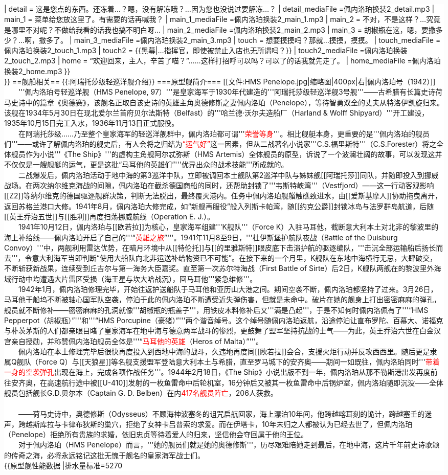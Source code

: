   | detail = 这是您点的东西。还冻着…？嗯，没有解冻哦？…因为您也没说过要解冻…？
  | detail_mediaFile =佩内洛珀换装2_detail.mp3
  | main_1 = 菜单给您放这里了。有需要的话再喊我？
  | main_1_mediaFile =佩内洛珀换装2_main_1.mp3
  | main_2 = 不对，不是这样？…究竟是哪里不对呢？不做给我看的话我也搞不明白呀…
  | main_2_mediaFile =佩内洛珀换装2_main_2.mp3
  | main_3 = 胡椒瓶在这，嗯，要撒多少？…啊，撒多了。
  | main_3_mediaFile =佩内洛珀换装2_main_3.mp3
  | touch = 想要摸摸吗？那就…摸摸，摸摸。
  | touch_mediaFile =佩内洛珀换装2_touch_1.mp3
  | touch2 = {{黑幕|…指挥官，即使被禁止入店也无所谓吗？}}
  | touch2_mediaFile =佩内洛珀换装2_touch_2.mp3
  | home = “欢迎回来，主人，辛苦了喵？”……这样打招呼可以吗？可以了的话我就先走了。
  | home_mediaFile =佩内洛珀换装2_home.mp3
  }}  
}}
==舰船相关==
{{:阿瑞托莎级轻巡洋舰介绍}}
===原型舰简介===
[[文件:HMS Penelope.jpg|缩略图|400px|右|佩内洛珀号（1942）]]
　　'''佩内洛珀号轻巡洋舰（HMS Penelope, 97）'''是皇家海军于1930年代建造的'''阿瑞托莎级轻巡洋舰3号舰'''——古希腊有长篇史诗荷马史诗中的篇章《奥德赛》，该舰名正取自该史诗的英雄主角奥德修斯之妻佩内洛珀（Penelope），等待智勇双全的丈夫从特洛伊凯旋归来。该舰在1934年5月30日在现北爱尔兰首府贝尔法斯特（Belfast）的'''哈兰德·沃尔夫造船厂（Harland & Wolff Shipyard）'''开工建设，1935年10月15日完工入水，1936年11月13日正式服役。<br>
　　在阿瑞托莎级……乃至整个皇家海军的轻巡洋舰群中，佩内洛珀都可谓'''<span style="color:red;">荣誉等身</span>'''。相比舰艇本身，更重要的是'''佩内洛珀的舰员们'''——或许了解佩内洛珀的舰史后，有人会将之归结为<span style="color:red;">“运气好”</span>这一因素，但从二战著名小说家'''C.S.福里斯特'''（C.S.Forester）将之全体舰员作为小说'''《The Ship》'''的虚构主角舰阿尔忒弥斯（HMS Artemis）全体舰员的原型，诉说了一个波澜壮阔的故事，可以发现这并不仅仅是一艘舰艇的运气，更是这批“马耳他的英雄们”'''优异出众的战术技能'''所成就的。<br>
　　二战爆发后，佩内洛珀活动于地中海的第3巡洋中队，立即被调回本土舰队第2巡洋中队与姊妹舰[[阿瑞托莎]]同队，并随即投入到挪威战场。在两次纳尔维克海战的间隙，佩内洛珀在截杀德国商船的同时，还帮助封锁了'''韦斯特峡湾'''（Vestfjord）——这一行动客观影响[[Z2]]等纳尔维克的德国驱逐舰群决策，判断无法脱出，最终覆灭港内。任务中佩内洛珀舰艏触礁致进水，由[[爱斯基摩人]]协助拖曳离开，返回苏格兰港口大修。1941年8月，佩内洛珀大修完成，如“新舰再服役”般入列斯卡帕湾，随[[约克公爵]]封锁冰岛与法罗群岛航道，后随[[英王乔治五世]]与[[胜利]]再度扫荡挪威航线（Operation E. J.）。<br>
　　1941年10月12日，佩内洛珀与[[欧若拉]]为核心，皇家海军组建'''K舰队'''（Force K）入驻马耳他，截断意大利本土对北非的黎波里的海上补给线——佩内洛珀开启了自己的'''“<span style="color:red;">英雄之旅</span>”'''。1941年11月8至9日，'''杜伊斯堡护航队夜战（Battle of the Duisburg Convoy）'''中，两舰利用雷达优势，在暗月环境中从[[特伦托]]与[[的里雅斯特]]眼皮底下击溃护航的驱逐编队，'''击沉全部运输船后扬长而去'''，令意大利海军当即判断“使用大船队向北非运送补给物资已不可能”。在接下来的一个月里，K舰队在东地中海横行无忌，大肆破交，不断斩获新战果，连续受到丘吉尔与第一海务大臣嘉奖。直至第一次苏尔特海战（First Battle of Sirte）后2日，K舰队两舰在的黎波里外海域行动中均遭遇大片雷区受损（海王星与坎大哈战沉），回马耳他'''紧急维修'''。<br>
　　1942年1月，佩内洛珀修理完毕，开始往返护送船队于马耳他和亚历山大港之间。期间空袭不断，佩内洛珀都坚持了过来。3月26日，马耳他干船坞不断被轴心国军队空袭，停泊于此的佩内洛珀不断遭受近失弹伤害，但就是未命中。破片在她的舰身上打出密密麻麻的弹孔，舰员就不断修补——密密麻麻的孔洞就像'''胡椒瓶的瓶盖子'''，用铁皮木料修补后又'''满是凸起'''，于是不知何时佩内洛佩有了'''“HMS Pepperpot（胡椒瓶）”'''和'''“HMS Porcupine（豪猪）”'''两个谐音绰号。这个绰号随佩内洛珀返航，沿途停泊让直布罗陀、百慕大、诺福克与朴茨茅斯的人们都亲眼目睹了皇家海军在地中海与德意两军战斗的惨烈，更鼓舞了盟军坚持抗战的士气——为此，英王乔治六世在白金汉宫亲自授勋，并称赞佩内洛珀舰员全体是'''“<span style="color:red;">马耳他的英雄</span>（Heros of Malta）”'''。<br>
　　佩内洛珀在本土修理完毕后很快再度投入到西地中海的战斗，久违地再度同[[欧若拉]]会合，支援火炬行动并反攻西西里。随后更是隶属Q舰队（Force Q）与[[天狼星]]等名舰支援盟军登陆意大利本土与希腊，直至罗马城下的安齐奥——期间一如既往，佩内洛珀同时'''<span style="color:red;">带着一身的空袭弹孔</span>出现在海上，完成各项作战任务'''。1944年2月18日，《The Ship》小说出版不到一年，佩内洛珀从那不勒斯港出发再度前往安齐奥，在高速航行途中被[[U-410]]发射的一枚鱼雷命中后轮机室，16分钟后又被其一枚鱼雷命中后锅炉室，佩内洛珀随即沉没——全体舰员包括舰长G.D.贝尔本（Captain G. D. Belben）在内<span style="color:red;">417名舰员阵亡</span>，206人获救。<br>
　　<br>
　　——荷马史诗中，奥德修斯（Odysseus）不顾海神波塞冬的诅咒启航回家，海上漂泊10年间，他跨越喀耳刻的诡计，跨越塞壬的迷声，跨越斯库拉与卡律布狄斯的巢穴，拒绝了女神卡吕普索的求爱。而在伊塔卡，10年未归之人都被认为已经去世了，但佩内洛珀（Penelope）拒绝所有贵族的求婚，依旧忠贞等待着爱人的归来，坚信他会夺回属于他的王位。<br>
　　对于佩内洛珀（HMS Penelope）而言，'''她的舰员们就是她的奥德修斯'''，历尽艰难陪她走到最后，在地中海，这片千年前史诗歌颂的传奇之海，必将永远铭记这批无愧于舰名的皇家海军战士们。<br>
{{原型舰性能数据
|排水量标准=5270